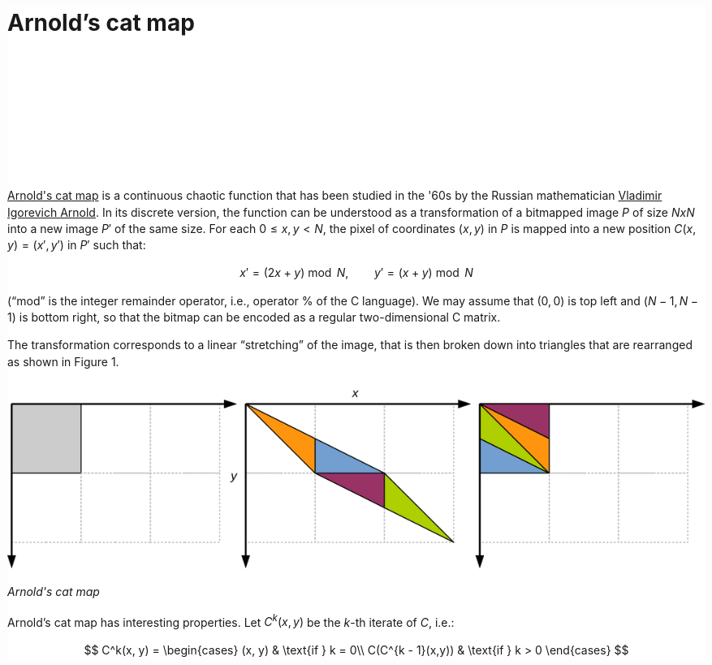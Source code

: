 # Arnold’s cat map

![Figure 1](img/cat-map.png)

[Arnold's cat map](https://en.wikipedia.org/wiki/Arnold%27s_cat_map) is a continuous chaotic function that has been studied in the
'60s by the Russian mathematician [Vladimir Igorevich Arnold](https://en.wikipedia.org/wiki/Vladimir_Arnold).
In its discrete version, the function can be understood as a transformation of a bitmapped image $P$ of size $N x N$ into a new
image $P'$ of the same size. For each $0 \leq x, y < N$, the pixel of coordinates $(x,y)$ in $P$ is mapped into a new position
$C(x, y) = (x', y')$ in $P'$ such that:

$$x' = (2x + y) \bmod N, \qquad y' = (x + y) \bmod N$$

(“mod” is the integer remainder operator, i.e., operator % of the C language). We may assume that $(0, 0)$ is top left and
$(N-1, N-1)$ is bottom right, so that the bitmap can be encoded as a regular two-dimensional C matrix.

The transformation corresponds to a linear “stretching” of the image, that is then broken down into triangles that are rearranged
as shown in Figure 1.

![Figure 2](img/cat-map.svg)

*Arnold's cat map*

Arnold’s cat map has interesting properties. Let $C^k(x, y)$ be the $k$-th iterate of $C$, i.e.:

$$
C^k(x, y) =
\begin{cases}
(x, y) & \text{if } k = 0\\
C(C^{k - 1}(x,y)) & \text{if } k > 0
\end{cases}
$$
